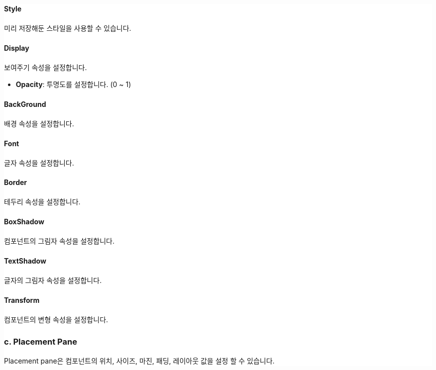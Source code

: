 </center>

#### Style
미리 저장해둔 스타일을 사용할 수 있습니다.

#### Display
보여주기 속성을 설정합니다.

* **Opacity**: 투명도를 설정합니다. (0 ~ 1)

#### BackGround
배경 속성을 설정합니다.

#### Font
글자 속성을 설정합니다.

#### Border
테두리 속성을 설정합니다.

#### BoxShadow
컴포넌트의 그림자 속성을 설정합니다.

#### TextShadow
글자의 그림자 속성을 설정합니다.

#### Transform
컴포넌트의 변형 속성을 설정합니다.

### c. Placement Pane
Placement pane은 컴포넌트의 위치, 사이즈, 마진, 패딩, 레이아웃 값을 설정 할 수 있습니다.

<center>
